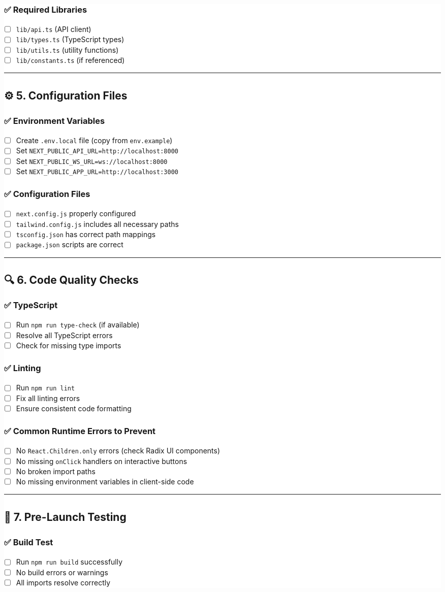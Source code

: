 ### ✅ Required Libraries
- [ ] `lib/api.ts` (API client)
- [ ] `lib/types.ts` (TypeScript types)
- [ ] `lib/utils.ts` (utility functions)
- [ ] `lib/constants.ts` (if referenced)

---

## ⚙️ **5. Configuration Files**

### ✅ Environment Variables
- [ ] Create `.env.local` file (copy from `env.example`)
- [ ] Set `NEXT_PUBLIC_API_URL=http://localhost:8000`
- [ ] Set `NEXT_PUBLIC_WS_URL=ws://localhost:8000`
- [ ] Set `NEXT_PUBLIC_APP_URL=http://localhost:3000`

### ✅ Configuration Files
- [ ] `next.config.js` properly configured
- [ ] `tailwind.config.js` includes all necessary paths
- [ ] `tsconfig.json` has correct path mappings
- [ ] `package.json` scripts are correct

---

## 🔍 **6. Code Quality Checks**

### ✅ TypeScript
- [ ] Run `npm run type-check` (if available)
- [ ] Resolve all TypeScript errors
- [ ] Check for missing type imports

### ✅ Linting
- [ ] Run `npm run lint` 
- [ ] Fix all linting errors
- [ ] Ensure consistent code formatting

### ✅ Common Runtime Errors to Prevent
- [ ] No `React.Children.only` errors (check Radix UI components)
- [ ] No missing `onClick` handlers on interactive buttons
- [ ] No broken import paths
- [ ] No missing environment variables in client-side code

---

## 🧪 **7. Pre-Launch Testing**

### ✅ Build Test
- [ ] Run `npm run build` successfully
- [ ] No build errors or warnings
- [ ] All imports resolve correctly
